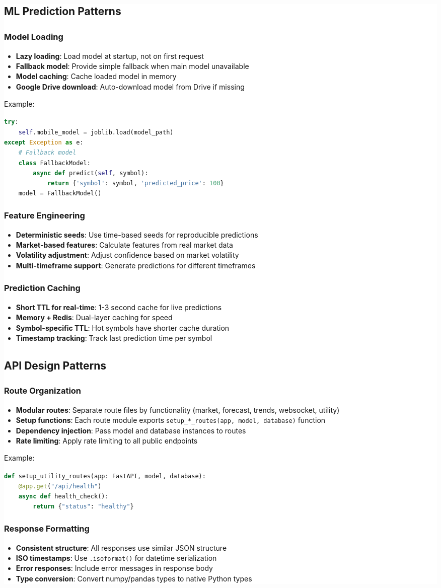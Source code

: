 ## ML Prediction Patterns

### Model Loading
- **Lazy loading**: Load model at startup, not on first request
- **Fallback model**: Provide simple fallback when main model unavailable
- **Model caching**: Cache loaded model in memory
- **Google Drive download**: Auto-download model from Drive if missing

Example:
```python
try:
    self.mobile_model = joblib.load(model_path)
except Exception as e:
    # Fallback model
    class FallbackModel:
        async def predict(self, symbol):
            return {'symbol': symbol, 'predicted_price': 100}
    model = FallbackModel()
```

### Feature Engineering
- **Deterministic seeds**: Use time-based seeds for reproducible predictions
- **Market-based features**: Calculate features from real market data
- **Volatility adjustment**: Adjust confidence based on market volatility
- **Multi-timeframe support**: Generate predictions for different timeframes

### Prediction Caching
- **Short TTL for real-time**: 1-3 second cache for live predictions
- **Memory + Redis**: Dual-layer caching for speed
- **Symbol-specific TTL**: Hot symbols have shorter cache duration
- **Timestamp tracking**: Track last prediction time per symbol

## API Design Patterns

### Route Organization
- **Modular routes**: Separate route files by functionality (market, forecast, trends, websocket, utility)
- **Setup functions**: Each route module exports `setup_*_routes(app, model, database)` function
- **Dependency injection**: Pass model and database instances to routes
- **Rate limiting**: Apply rate limiting to all public endpoints

Example:
```python
def setup_utility_routes(app: FastAPI, model, database):
    @app.get("/api/health")
    async def health_check():
        return {"status": "healthy"}
```

### Response Formatting
- **Consistent structure**: All responses use similar JSON structure
- **ISO timestamps**: Use `.isoformat()` for datetime serialization
- **Error responses**: Include error messages in response body
- **Type conversion**: Convert numpy/pandas types to native Python types
